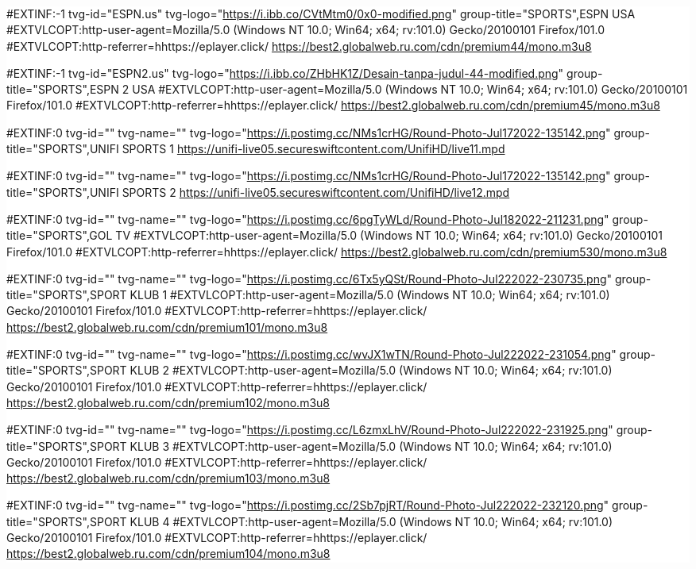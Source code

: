 #EXTINF:-1 tvg-id="ESPN.us" tvg-logo="https://i.ibb.co/CVtMtm0/0x0-modified.png" group-title="SPORTS",ESPN USA
#EXTVLCOPT:http-user-agent=Mozilla/5.0 (Windows NT 10.0; Win64; x64; rv:101.0) Gecko/20100101 Firefox/101.0
#EXTVLCOPT:http-referrer=hhttps://eplayer.click/
https://best2.globalweb.ru.com/cdn/premium44/mono.m3u8

#EXTINF:-1 tvg-id="ESPN2.us" tvg-logo="https://i.ibb.co/ZHbHK1Z/Desain-tanpa-judul-44-modified.png" group-title="SPORTS",ESPN 2 USA
#EXTVLCOPT:http-user-agent=Mozilla/5.0 (Windows NT 10.0; Win64; x64; rv:101.0) Gecko/20100101 Firefox/101.0
#EXTVLCOPT:http-referrer=hhttps://eplayer.click/
https://best2.globalweb.ru.com/cdn/premium45/mono.m3u8

#EXTINF:0 tvg-id="" tvg-name="" tvg-logo="https://i.postimg.cc/NMs1crHG/Round-Photo-Jul172022-135142.png" group-title="SPORTS",UNIFI SPORTS 1
https://unifi-live05.secureswiftcontent.com/UnifiHD/live11.mpd

#EXTINF:0 tvg-id="" tvg-name="" tvg-logo="https://i.postimg.cc/NMs1crHG/Round-Photo-Jul172022-135142.png" group-title="SPORTS",UNIFI SPORTS 2
https://unifi-live05.secureswiftcontent.com/UnifiHD/live12.mpd

#EXTINF:0 tvg-id="" tvg-name="" tvg-logo="https://i.postimg.cc/6pgTyWLd/Round-Photo-Jul182022-211231.png" group-title="SPORTS",GOL TV
#EXTVLCOPT:http-user-agent=Mozilla/5.0 (Windows NT 10.0; Win64; x64; rv:101.0) Gecko/20100101 Firefox/101.0
#EXTVLCOPT:http-referrer=hhttps://eplayer.click/
https://best2.globalweb.ru.com/cdn/premium530/mono.m3u8

#EXTINF:0 tvg-id="" tvg-name="" tvg-logo="https://i.postimg.cc/6Tx5yQSt/Round-Photo-Jul222022-230735.png" group-title="SPORTS",SPORT KLUB 1
#EXTVLCOPT:http-user-agent=Mozilla/5.0 (Windows NT 10.0; Win64; x64; rv:101.0) Gecko/20100101 Firefox/101.0
#EXTVLCOPT:http-referrer=hhttps://eplayer.click/
https://best2.globalweb.ru.com/cdn/premium101/mono.m3u8

#EXTINF:0 tvg-id="" tvg-name="" tvg-logo="https://i.postimg.cc/wvJX1wTN/Round-Photo-Jul222022-231054.png" group-title="SPORTS",SPORT KLUB 2
#EXTVLCOPT:http-user-agent=Mozilla/5.0 (Windows NT 10.0; Win64; x64; rv:101.0) Gecko/20100101 Firefox/101.0
#EXTVLCOPT:http-referrer=hhttps://eplayer.click/
https://best2.globalweb.ru.com/cdn/premium102/mono.m3u8

#EXTINF:0 tvg-id="" tvg-name="" tvg-logo="https://i.postimg.cc/L6zmxLhV/Round-Photo-Jul222022-231925.png" group-title="SPORTS",SPORT KLUB 3
#EXTVLCOPT:http-user-agent=Mozilla/5.0 (Windows NT 10.0; Win64; x64; rv:101.0) Gecko/20100101 Firefox/101.0
#EXTVLCOPT:http-referrer=hhttps://eplayer.click/
https://best2.globalweb.ru.com/cdn/premium103/mono.m3u8

#EXTINF:0 tvg-id="" tvg-name="" tvg-logo="https://i.postimg.cc/2Sb7pjRT/Round-Photo-Jul222022-232120.png" group-title="SPORTS",SPORT KLUB 4
#EXTVLCOPT:http-user-agent=Mozilla/5.0 (Windows NT 10.0; Win64; x64; rv:101.0) Gecko/20100101 Firefox/101.0
#EXTVLCOPT:http-referrer=hhttps://eplayer.click/
https://best2.globalweb.ru.com/cdn/premium104/mono.m3u8
